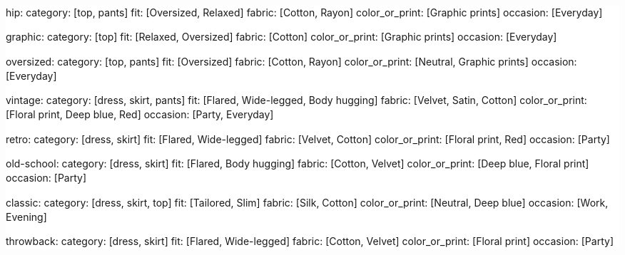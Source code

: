 hip:
  category: [top, pants]
  fit: [Oversized, Relaxed]
  fabric: [Cotton, Rayon]
  color_or_print: [Graphic prints]
  occasion: [Everyday]

graphic:
  category: [top]
  fit: [Relaxed, Oversized]
  fabric: [Cotton]
  color_or_print: [Graphic prints]
  occasion: [Everyday]

oversized:
  category: [top, pants]
  fit: [Oversized]
  fabric: [Cotton, Rayon]
  color_or_print: [Neutral, Graphic prints]
  occasion: [Everyday]

vintage:
  category: [dress, skirt, pants]
  fit: [Flared, Wide-legged, Body hugging]
  fabric: [Velvet, Satin, Cotton]
  color_or_print: [Floral print, Deep blue, Red]
  occasion: [Party, Everyday]

retro:
  category: [dress, skirt]
  fit: [Flared, Wide-legged]
  fabric: [Velvet, Cotton]
  color_or_print: [Floral print, Red]
  occasion: [Party]

old-school:
  category: [dress, skirt]
  fit: [Flared, Body hugging]
  fabric: [Cotton, Velvet]
  color_or_print: [Deep blue, Floral print]
  occasion: [Party]

classic:
  category: [dress, skirt, top]
  fit: [Tailored, Slim]
  fabric: [Silk, Cotton]
  color_or_print: [Neutral, Deep blue]
  occasion: [Work, Evening]

throwback:
  category: [dress, skirt]
  fit: [Flared, Wide-legged]
  fabric: [Cotton, Velvet]
  color_or_print: [Floral print]
  occasion: [Party]

